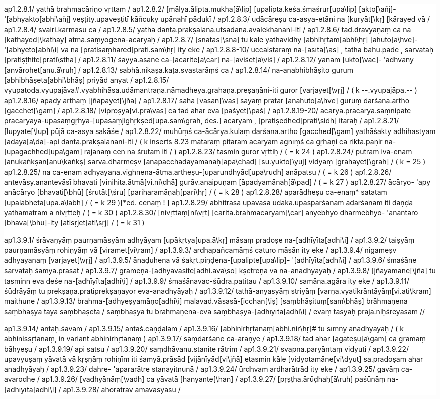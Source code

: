 ap1.2.8.1/ yathā brahmacāriṇo vṛttam / ap1.2.8.2/ [mālya.ālipta.mukha[ā\lip] [upalipta.keśa.śmaśrur[upa\lip] [akto[\añj]- '[abhyakto[abhi\añj] veṣṭity.upaveṣṭitī kāñcuky upānahī pādukī / ap1.2.8.3/ udācāreṣu ca-asya-etāni na [kuryāt[\kṛ] [kārayed vā / ap1.2.8.4/ svairi.karmasu ca / ap1.2.8.5/ yathā danta.prakṣālana.utsādana.avalekhanāni-iti / ap1.2.8.6/ tad.dravyāṇāṃ ca na [kathayed[\kathay] ātma.saṃyogena-ācāryaḥ / ap1.2.8.7/ [snātas[\snā] tu kāle yathāvidhy [abhihṛtam[abhi\hṛ] [āhūto[ā\hve]- '[abhyeto[abhi\i] vā na [pratisaṃhared[prati.sam\hṛ] ity eke / ap1.2.8.8-10/ uccaistarāṃ na-[āsīta[\ās] , tathā bahu.pāde , sarvataḥ [pratiṣṭhite[prati\sthā] / ap1.2.8.11/ śayyā.āsane ca-[ācarite[ā\car] na-[āviśet[ā\viś] / ap1.2.8.12/ yānam [ukto[\vac]- 'adhvany [anvārohet[anu.ā\ruh] / ap1.2.8.13/ sabhā.nikaṣa.kaṭa.svastarāṃś ca / ap1.2.8.14/ na-anabhibhāṣito gurum [abhibhāṣeta[abhi\bhāṣ] priyād anyat / ap1.2.8.15/ vyupatoda.vyupajāva#.vyabhihāsa.udāmantraṇa.nāmadheya.grahaṇa.preṣaṇāni-iti guror [varjayet[\vṛj] / ( k --.vyupajāpa.-- ) ap1.2.8.16/ āpady arthaṃ [jñāpayet[\jñā] / ap1.2.8.17/ saha [vasan[\vas] sāyaṃ prātar [anāhūto[ā\hve] guruṃ darśana.artho [gacchet[\gam] / ap1.2.8.18/ [viproṣya[vi.pra\vas] ca tad ahar eva [paśyet[\paś] / ap1.2.8.19-20/ ācārya.prācārya.saṃnipāte prācāryāya-upasaṃgṛhya-[upasaṃjighṛkṣed[upa.sam\grah, des.] ācāryam , [pratiṣedhed[prati\sidh] itaraḥ / ap1.2.8.21/ [lupyate[\lup] pūjā ca-asya sakāśe / ap1.2.8.22/ muhūṃś ca-ācārya.kulaṃ darśana.artho [gacched[\gam] yathāśakty adhihastyam [ādāya[ā\dā]-api danta.prakṣālanāni-iti / ( k inserts 8.23 mātaraṃ pitaram ācaryam agnīṃś ca gṛhāṇi ca rikta.pāṇir na-[upagachhed[upa\gam] rājānaṃ cen na śrutam iti / ) ap1.2.8.23/ tasmin guror vṛttiḥ / ( = k 24 ) ap1.2.8.24/ putram iva-enam [anukāṅkṣan[anu\kaṅkṣ] sarva.dharmeṣv [anapacchādayamānaḥ[apa\chad] [su.yukto[\yuj] vidyāṃ [grāhayet[\grah] / ( k = 25 ) ap1.2.8.25/ na ca-enam adhyayana.vighnena-ātma.artheṣu-[uparundhyād[upa\rudh] anāpatsu / ( = k 26 ) ap1.2.8.26/ antevāsy.anantevāsī bhavati [vinihita.ātmā[vi.ni\dhā] gurāv.anaipuṇam [āpadyamānaḥ[ā\pad] / ( = k 27 ) ap1.2.8.27/ ācāryo- 'apy anācāryo [bhavati[\bhū] [śrutāt[\śru] [pariharamāṇaḥ[pari\hṛ] / ( = k 28 ) ap1.2.8.28/ aparādheṣu ca-enaṃ* satatam [upālabheta[upa.ā\labh] / ( = k 29 )[*ed. cenaṃ ! ] ap1.2.8.29/ abhitrāsa upavāsa udaka.upasparśanam adarśanam iti daṇḍā yathāmātram ā nivṛtteḥ / ( = k 30 ) ap1.2.8.30/ [nivṛttaṃ[ni\vṛt] [carita.brahmacaryam[\car] anyebhyo dharmebhyo- 'anantaro [bhava[\bhū]-ity [atisṛjet[ati\sṛj] / ( = k 31 )

ap1.3.9.1/ śrāvaṇyāṃ paurṇamāsyām adhyāyam [upākṛtya[upa.ā\kṛ] māsaṃ pradoṣe na-[adhīyīta[adhi\i] / ap1.3.9.2/ taiṣyāṃ paurṇamāsyāṃ rohiṇyāṃ vā [viramet[vi\ram] / ap1.3.9.3/ ardhapañcamāṃś caturo māsān ity eke / ap1.3.9.4/ nigameṣv adhyayanaṃ [varjayet[\vṛj] / ap1.3.9.5/ ānaḍuhena vā śakṛt.piṇḍena-[upalipte[upa\lip]- '[adhīyīta[adhi\i] / ap1.3.9.6/ śmaśāne sarvataḥ śamyā.prāsāt / ap1.3.9.7/ grāmeṇa-[adhyavasite[adhi.ava\so] kṣetreṇa vā na-anadhyāyaḥ / ap1.3.9.8/ [jñāyamāne[\jñā] tu tasminn eva deśe na-[adhīyīta[adhi\i] / ap1.3.9.9/ śmaśānavac-śūdra.patitau / ap1.3.9.10/ samāna.agāra ity eke / ap1.3.9.11/ śūdrāyāṃ tu prekṣaṇa.pratiprekṣaṇayor eva-anadhyāyaḥ / ap1.3.9.12/ tathā-anyasyāṃ striyāṃ [varṇa.vyatikrāntāyāṃ[vi.ati\kram] maithune / ap1.3.9.13/ brahma-[adhyeṣyamāṇo[adhi\i] malavad.vāsasā-[icchan[\iṣ] [saṃbhāṣituṃ[sam\bhāṣ] brāhmaṇena saṃbhāṣya tayā saṃbhāṣeta / saṃbhāṣya tu brāhmaṇena-eva saṃbhāṣya-[adhīyīta[adhi\i] / evaṃ tasyāḥ prajā.niḥśreyasam //

ap1.3.9.14/ antaḥ.śavam / ap1.3.9.15/ antaś.cāṇḍālam / ap1.3.9.16/ [abhinirhṛtānāṃ[abhi.nir\hṛ]# tu sīmny anadhyāyaḥ / ( k abhinissṛtānāṃ, in variant abhinirhṛtānāṃ ) ap1.3.9.17/ saṃdarśane ca-araṇye / ap1.3.9.18/ tad ahar [āgateṣu[ā\gam] ca grāmaṃ bāhyeṣu / ap1.3.9.19/ api satsu / ap1.3.9.20/ saṃdhāvanu.stanite rātrim / ap1.3.9.21/ svapna.paryāntaṃ vidyuti / ap1.3.9.22/ upavyuṣaṃ yāvatā vā kṛṣṇāṃ rohiṇīm iti śamyā.prāsād [vijānīyād[vi\jñā] etasmin kāle [vidyotamāne[vi\dyut] sa.pradoṣam ahar anadhyāyaḥ / ap1.3.9.23/ dahre- 'apararātre stanayitnunā / ap1.3.9.24/ ūrdhvam ardharātrād ity eke / ap1.3.9.25/ gavāṃ ca-avarodhe / ap1.3.9.26/ [vadhyānāṃ[\vadh] ca yāvatā [hanyante[\han] / ap1.3.9.27/ [pṛṣṭha.ārūḍhaḥ[ā\ruh] paśūnāṃ na-[adhīyīta[adhi\i] / ap1.3.9.28/ ahorātrāv amāvāsyāsu /
